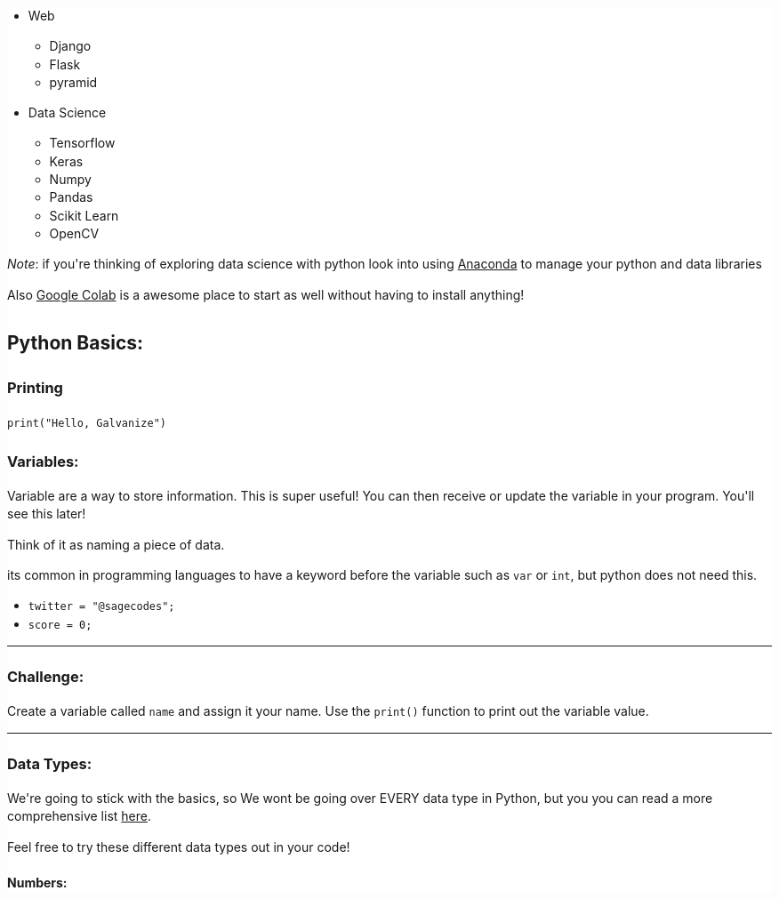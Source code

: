- Web
	- Django
	- Flask
	- pyramid

- Data Science
	- Tensorflow
	- Keras
	- Numpy
	- Pandas
	- Scikit Learn
	- OpenCV

*Note*: if you're thinking of exploring data science with python look into using [Anaconda](https://www.anaconda.com/) to manage your python and data libraries

Also [Google Colab](https://colab.research.google.com/notebooks/welcome.ipynb#recent=true) is a awesome place to start as well without having to install anything!


## Python Basics:

### Printing
`print("Hello, Galvanize")`

### Variables:
Variable are a way to store information.
This is super useful! You can then receive or update the variable in your program. You'll see this later!

Think of it as naming a piece of data.

its common in programming languages to have a keyword before the variable such as `var` or `int`, but python does not need this. 

- `twitter = "@sagecodes";`
- `score = 0;`

--------

### Challenge:

Create a variable called `name` and assign it your name.
Use the `print()` function to print out the variable value.

-------

### Data Types:
We're going to stick with the basics, so We wont be going over EVERY data type in Python, but you you can read a more comprehensive list [here](https://docs.python.org/3/library/stdtypes.html#dict).  

Feel free to try these different data types out in your code!

#### Numbers:
